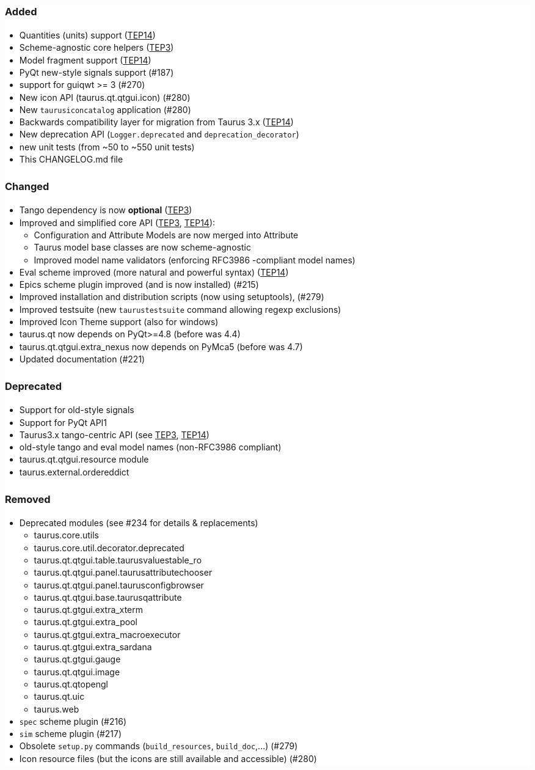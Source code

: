 ### Added
- Quantities (units) support ([TEP14])
- Scheme-agnostic core helpers ([TEP3])
- Model fragment support ([TEP14])
- PyQt new-style signals support (#187)
- support for guiqwt >= 3 (#270)
- New icon API (taurus.qt.qtgui.icon) (#280) 
- New `taurusiconcatalog` application (#280)
- Backwards compatibility layer for migration from Taurus 3.x ([TEP14])
- New deprecation API (`Logger.deprecated` and `deprecation_decorator`)
- new unit tests (from ~50 to ~550 unit tests)
- This CHANGELOG.md file

### Changed
- Tango dependency is now **optional** ([TEP3])
- Improved and simplified core API ([TEP3], [TEP14]):
    - Configuration and Attribute Models are now merged into Attribute
    - Taurus model base classes are now scheme-agnostic
    - Improved model name validators (enforcing RFC3986 -compliant model 
    names)
- Eval scheme improved (more natural and powerful syntax) ([TEP14])
- Epics scheme plugin improved (and is now installed) (#215)
- Improved installation and distribution scripts (now using setuptools),
(#279)
- Improved testsuite (new `taurustestsuite` command allowing regexp 
exclusions)
- Improved Icon Theme support (also for windows)
- taurus.qt now depends on PyQt>=4.8 (before was 4.4)
- taurus.qt.qtgui.extra_nexus now depends on PyMca5 (before was 4.7)
- Updated documentation (#221)

### Deprecated
- Support for old-style signals
- Support for PyQt API1
- Taurus3.x tango-centric API (see [TEP3], [TEP14])
- old-style tango and eval model names (non-RFC3986 compliant)
- taurus.qt.qtgui.resource module
- taurus.external.ordereddict

### Removed
- Deprecated modules (see #234 for details & replacements)
    - taurus.core.utils
    - taurus.core.util.decorator.deprecated
    - taurus.qt.qtgui.table.taurusvaluestable_ro
    - taurus.qt.qtgui.panel.taurusattributechooser
    - taurus.qt.qtgui.panel.taurusconfigbrowser
    - taurus.qt.qtgui.base.taurusqattribute
    - taurus.qt.gtgui.extra_xterm
    - taurus.qt.gtgui.extra_pool
    - taurus.qt.gtgui.extra_macroexecutor
    - taurus.qt.gtgui.extra_sardana
    - taurus.qt.gtgui.gauge
    - taurus.qt.qtgui.image
    - taurus.qt.qtopengl
    - taurus.qt.uic
    - taurus.web
- `spec` scheme plugin (#216)
- `sim` scheme plugin (#217)
- Obsolete `setup.py` commands (`build_resources`, `build_doc`,...) 
(#279)
- Icon resource files (but the icons are still available and accessible)
(#280)


[keepachangelog.com]: http://keepachangelog.com
[TEP3]: http://www.taurus-scada.org/tep/?TEP3.md
[TEP14]: http://www.taurus-scada.org/tep/?TEP14.md
[TEP15]: http://www.taurus-scada.org/tep/?TEP15.md
[Unreleased]: https://github.com/taurus-org/taurus/tree/develop
[4.6.0]: https://github.com/taurus-org/taurus/tree/release-4.6.0
[4.5.1]: https://github.com/taurus-org/taurus/tree/release-4.5.1
[4.5.0]: https://github.com/taurus-org/taurus/tree/release-4.5.0
[4.4.0]: https://github.com/taurus-org/taurus/tree/4.4.0
[4.3.1]: https://github.com/taurus-org/taurus/tree/4.3.1
[4.3.0]: https://github.com/taurus-org/taurus/tree/4.3.0
[4.1.1]: https://github.com/taurus-org/taurus/tree/4.1.1
[4.1.0]: https://github.com/taurus-org/taurus/tree/4.1.0
[4.0.3]: https://github.com/taurus-org/taurus/tree/4.0.3
[4.0.1]: https://github.com/taurus-org/taurus/tree/4.0.1
[3.7.1]: https://github.com/taurus-org/taurus/tree/3.7.1
[3.7.0]: https://github.com/taurus-org/taurus/tree/3.7.0
[3.6.0]: https://github.com/taurus-org/taurus/tree/3.6.0
[support-3.x]: https://github.com/taurus-org/taurus/tree/support-3.x